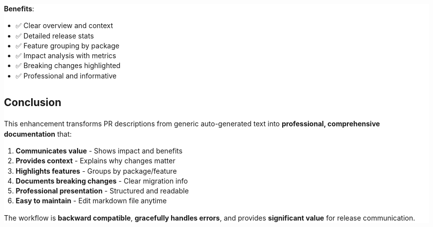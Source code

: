 **Benefits**:

- ✅ Clear overview and context
- ✅ Detailed release stats
- ✅ Feature grouping by package
- ✅ Impact analysis with metrics
- ✅ Breaking changes highlighted
- ✅ Professional and informative

## Conclusion

This enhancement transforms PR descriptions from generic auto-generated text into **professional, comprehensive documentation** that:

1. **Communicates value** - Shows impact and benefits
2. **Provides context** - Explains why changes matter
3. **Highlights features** - Groups by package/feature
4. **Documents breaking changes** - Clear migration info
5. **Professional presentation** - Structured and readable
6. **Easy to maintain** - Edit markdown file anytime

The workflow is **backward compatible**, **gracefully handles errors**, and provides **significant value** for release communication.

